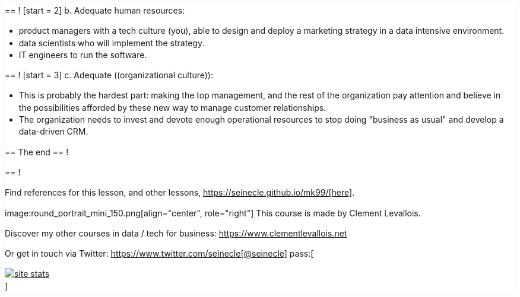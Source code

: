 
== !
[start  = 2]
b. Adequate human resources:

- product managers with a tech culture (you), able to design and deploy a marketing strategy in a data intensive environment.
- data scientists who will implement the strategy.
- IT engineers to run the software.


== !
[start  = 3]
c. Adequate ((organizational culture)):

- This is probably the hardest part: making the top management, and the rest of the organization pay attention and believe in the possibilities afforded by these new way to manage customer relationships.
- The organization needs to invest and devote enough operational resources to stop doing "business as usual" and develop a data-driven CRM.


== The end
== !

== !

Find references for this lesson, and other lessons, https://seinecle.github.io/mk99/[here].

image:round_portrait_mini_150.png[align="center", role="right"]
This course is made by Clement Levallois.

Discover my other courses in data / tech for business: https://www.clementlevallois.net

Or get in touch via Twitter: https://www.twitter.com/seinecle[@seinecle]
pass:[    
    <script type="text/javascript">
        var sc_project = 11411204;
        var sc_invisible = 1;
        var sc_security = "11411204";
        var scJsHost = (("https:" == document.location.protocol) ?
            "https://secure." : "http://www.");
        document.write("<sc" + "ript type='text/javascript' src='" +
            scJsHost +
            "statcounter.com/counter/counter.js'></" + "script>");
    </script>
    <noscript><div class="statcounter"><a title="site stats"
    href="http://statcounter.com/" target="_blank"><img
    class="statcounter"
    src="//c.statcounter.com/11411204/0/11411204/1/" alt="site
    stats"></a></div></noscript>
    <!-- End of StatCounter Code for Default Guide -->]
